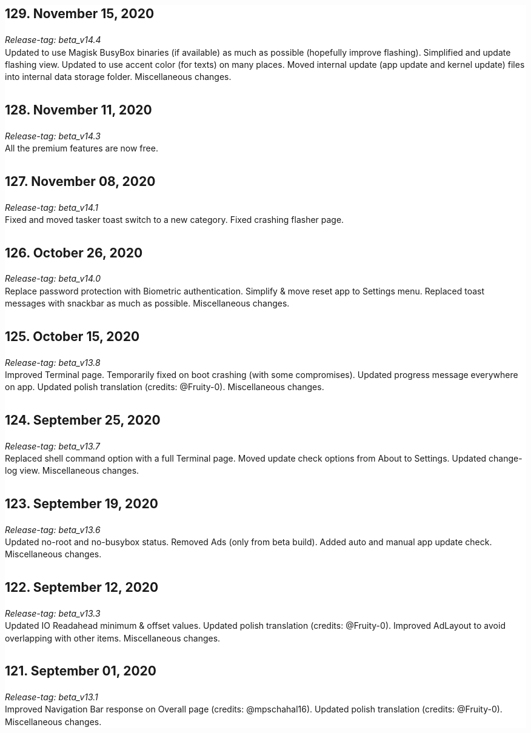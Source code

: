 ## 129. November 15, 2020
*Release-tag: beta_v14.4*<br>
Updated to use Magisk BusyBox binaries (if available) as much as possible (hopefully improve flashing). Simplified and update flashing view. Updated to use accent color (for texts) on many places. Moved internal update (app update and kernel update) files into internal data storage folder. Miscellaneous changes.

## 128. November 11, 2020
*Release-tag: beta_v14.3*<br>
All the premium features are now free.

## 127. November 08, 2020
*Release-tag: beta_v14.1*<br>
Fixed and moved tasker toast switch to a new category. Fixed crashing flasher page.

## 126. October 26, 2020
*Release-tag: beta_v14.0*<br>
Replace password protection with Biometric authentication. Simplify & move reset app to Settings menu. Replaced toast messages with snackbar as much as possible. Miscellaneous changes.

## 125. October 15, 2020
*Release-tag: beta_v13.8*<br>
Improved Terminal page. Temporarily fixed on boot crashing (with some compromises). Updated progress message everywhere on app. Updated polish translation (credits: @Fruity-0). Miscellaneous changes.

## 124. September 25, 2020
*Release-tag: beta_v13.7*<br>
Replaced shell command option with a full Terminal page. Moved update check options from About to Settings. Updated change-log view. Miscellaneous changes.

## 123. September 19, 2020
*Release-tag: beta_v13.6*<br>
Updated no-root and no-busybox status. Removed Ads (only from beta build). Added auto and manual app update check. Miscellaneous changes.

## 122. September 12, 2020
*Release-tag: beta_v13.3*<br>
Updated IO Readahead minimum & offset values. Updated polish translation (credits: @Fruity-0). Improved AdLayout to avoid overlapping with other items. Miscellaneous changes.

## 121. September 01, 2020
*Release-tag: beta_v13.1*<br>
Improved Navigation Bar response on Overall page (credits: @mpschahal16). Updated polish translation (credits: @Fruity-0). Miscellaneous changes.
